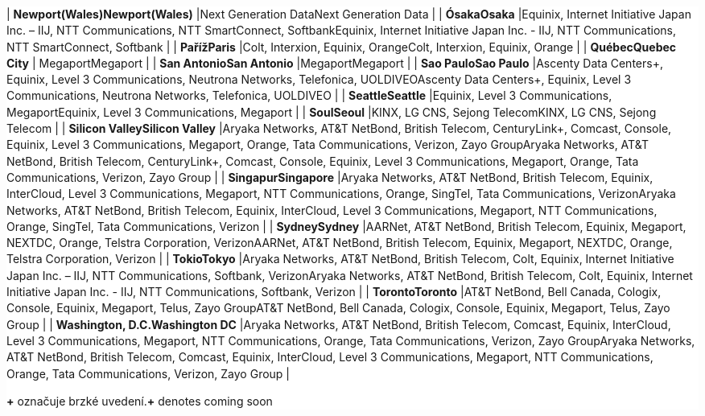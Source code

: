 | <span data-ttu-id="d7957-201">**Newport(Wales)**</span><span class="sxs-lookup"><span data-stu-id="d7957-201">**Newport(Wales)**</span></span> |<span data-ttu-id="d7957-202">Next Generation Data</span><span class="sxs-lookup"><span data-stu-id="d7957-202">Next Generation Data</span></span> |
| <span data-ttu-id="d7957-203">**Ósaka**</span><span class="sxs-lookup"><span data-stu-id="d7957-203">**Osaka**</span></span> |<span data-ttu-id="d7957-204">Equinix, Internet Initiative Japan Inc. – IIJ, NTT Communications, NTT SmartConnect, Softbank</span><span class="sxs-lookup"><span data-stu-id="d7957-204">Equinix, Internet Initiative Japan Inc. - IIJ, NTT Communications, NTT SmartConnect, Softbank</span></span> |
| <span data-ttu-id="d7957-205">**Paříž**</span><span class="sxs-lookup"><span data-stu-id="d7957-205">**Paris**</span></span> |<span data-ttu-id="d7957-206">Colt, Interxion, Equinix, Orange</span><span class="sxs-lookup"><span data-stu-id="d7957-206">Colt, Interxion, Equinix, Orange</span></span> |
| <span data-ttu-id="d7957-207">**Québec**</span><span class="sxs-lookup"><span data-stu-id="d7957-207">**Quebec City**</span></span> | <span data-ttu-id="d7957-208">Megaport</span><span class="sxs-lookup"><span data-stu-id="d7957-208">Megaport</span></span> |
| <span data-ttu-id="d7957-209">**San Antonio**</span><span class="sxs-lookup"><span data-stu-id="d7957-209">**San Antonio**</span></span> |<span data-ttu-id="d7957-210">Megaport</span><span class="sxs-lookup"><span data-stu-id="d7957-210">Megaport</span></span> |
| <span data-ttu-id="d7957-211">**Sao Paulo**</span><span class="sxs-lookup"><span data-stu-id="d7957-211">**Sao Paulo**</span></span> |<span data-ttu-id="d7957-212">Ascenty Data Centers+, Equinix, Level 3 Communications, Neutrona Networks, Telefonica, UOLDIVEO</span><span class="sxs-lookup"><span data-stu-id="d7957-212">Ascenty Data Centers+, Equinix, Level 3 Communications, Neutrona Networks, Telefonica, UOLDIVEO</span></span> |
| <span data-ttu-id="d7957-213">**Seattle**</span><span class="sxs-lookup"><span data-stu-id="d7957-213">**Seattle**</span></span> |<span data-ttu-id="d7957-214">Equinix, Level 3 Communications, Megaport</span><span class="sxs-lookup"><span data-stu-id="d7957-214">Equinix, Level 3 Communications, Megaport</span></span> |
| <span data-ttu-id="d7957-215">**Soul**</span><span class="sxs-lookup"><span data-stu-id="d7957-215">**Seoul**</span></span> |<span data-ttu-id="d7957-216">KINX, LG CNS, Sejong Telecom</span><span class="sxs-lookup"><span data-stu-id="d7957-216">KINX, LG CNS, Sejong Telecom</span></span> |
| <span data-ttu-id="d7957-217">**Silicon Valley**</span><span class="sxs-lookup"><span data-stu-id="d7957-217">**Silicon Valley**</span></span> |<span data-ttu-id="d7957-218">Aryaka Networks, AT&T NetBond, British Telecom, CenturyLink+, Comcast, Console, Equinix, Level 3 Communications, Megaport, Orange, Tata Communications, Verizon, Zayo Group</span><span class="sxs-lookup"><span data-stu-id="d7957-218">Aryaka Networks, AT&T NetBond, British Telecom, CenturyLink+, Comcast, Console, Equinix, Level 3 Communications, Megaport, Orange, Tata Communications, Verizon, Zayo Group</span></span> |
| <span data-ttu-id="d7957-219">**Singapur**</span><span class="sxs-lookup"><span data-stu-id="d7957-219">**Singapore**</span></span> |<span data-ttu-id="d7957-220">Aryaka Networks, AT&T NetBond, British Telecom, Equinix, InterCloud, Level 3 Communications, Megaport, NTT Communications, Orange, SingTel, Tata Communications, Verizon</span><span class="sxs-lookup"><span data-stu-id="d7957-220">Aryaka Networks, AT&T NetBond, British Telecom, Equinix, InterCloud, Level 3 Communications, Megaport, NTT Communications, Orange, SingTel, Tata Communications, Verizon</span></span> |
| <span data-ttu-id="d7957-221">**Sydney**</span><span class="sxs-lookup"><span data-stu-id="d7957-221">**Sydney**</span></span> |<span data-ttu-id="d7957-222">AARNet, AT&T NetBond, British Telecom, Equinix, Megaport, NEXTDC, Orange, Telstra Corporation, Verizon</span><span class="sxs-lookup"><span data-stu-id="d7957-222">AARNet, AT&T NetBond, British Telecom, Equinix, Megaport, NEXTDC, Orange, Telstra Corporation, Verizon</span></span> |
| <span data-ttu-id="d7957-223">**Tokio**</span><span class="sxs-lookup"><span data-stu-id="d7957-223">**Tokyo**</span></span> |<span data-ttu-id="d7957-224">Aryaka Networks, AT&T NetBond, British Telecom, Colt, Equinix, Internet Initiative Japan Inc. – IIJ, NTT Communications, Softbank, Verizon</span><span class="sxs-lookup"><span data-stu-id="d7957-224">Aryaka Networks, AT&T NetBond, British Telecom, Colt, Equinix, Internet Initiative Japan Inc. - IIJ, NTT Communications, Softbank, Verizon</span></span> |
| <span data-ttu-id="d7957-225">**Toronto**</span><span class="sxs-lookup"><span data-stu-id="d7957-225">**Toronto**</span></span> |<span data-ttu-id="d7957-226">AT&T NetBond, Bell Canada, Cologix, Console, Equinix, Megaport, Telus, Zayo Group</span><span class="sxs-lookup"><span data-stu-id="d7957-226">AT&T NetBond, Bell Canada, Cologix, Console, Equinix, Megaport, Telus, Zayo Group</span></span> |
| <span data-ttu-id="d7957-227">**Washington, D.C.**</span><span class="sxs-lookup"><span data-stu-id="d7957-227">**Washington DC**</span></span> |<span data-ttu-id="d7957-228">Aryaka Networks, AT&T NetBond, British Telecom, Comcast, Equinix, InterCloud, Level 3 Communications, Megaport, NTT Communications, Orange, Tata Communications, Verizon, Zayo Group</span><span class="sxs-lookup"><span data-stu-id="d7957-228">Aryaka Networks, AT&T NetBond, British Telecom, Comcast, Equinix, InterCloud, Level 3 Communications, Megaport, NTT Communications, Orange, Tata Communications, Verizon, Zayo Group</span></span> |

 <span data-ttu-id="d7957-229">**+** označuje brzké uvedení.</span><span class="sxs-lookup"><span data-stu-id="d7957-229">**+** denotes coming soon</span></span>
